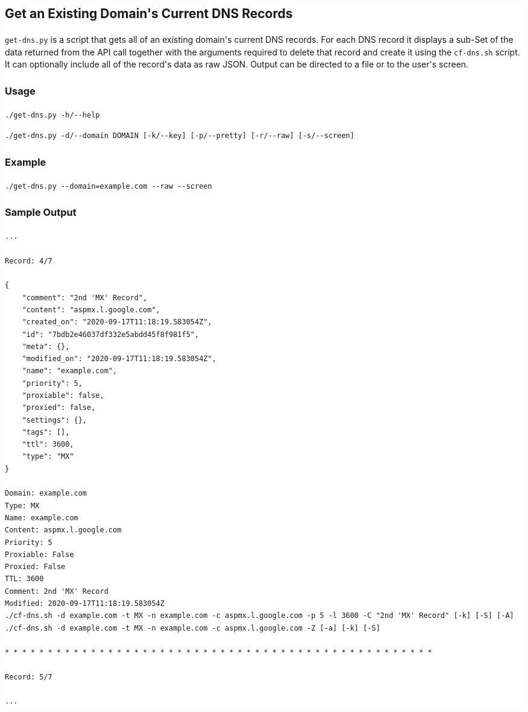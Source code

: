 ## Get an Existing Domain's Current DNS Records

`get-dns.py` is a script that gets all of an existing domain's current DNS records. For each DNS record it displays a sub-Set of the data returned from the API call together with the arguments required to delete that record and create it using the `cf-dns.sh` script. It can optionally include all of the record's data as raw JSON. Output can be directed to a file or to the user's screen.

### Usage
`./get-dns.py -h/--help`

`./get-dns.py -d/--domain DOMAIN [-k/--key] [-p/--pretty] [-r/--raw] [-s/--screen]`

### Example

`./get-dns.py --domain=example.com --raw --screen`

### Sample Output

```
...

Record: 4/7 

{
    "comment": "2nd 'MX' Record",
    "content": "aspmx.l.google.com",
    "created_on": "2020-09-17T11:18:19.583054Z",
    "id": "7bdb2e46037df332e5abdd45f8f981f5",
    "meta": {},
    "modified_on": "2020-09-17T11:18:19.583054Z",
    "name": "example.com",
    "priority": 5,
    "proxiable": false,
    "proxied": false,
    "settings": {},
    "tags": [],
    "ttl": 3600,
    "type": "MX"
}

Domain: example.com
Type: MX
Name: example.com
Content: aspmx.l.google.com
Priority: 5
Proxiable: False
Proxied: False
TTL: 3600
Comment: 2nd 'MX' Record
Modified: 2020-09-17T11:18:19.583054Z
./cf-dns.sh -d example.com -t MX -n example.com -c aspmx.l.google.com -p 5 -l 3600 -C "2nd 'MX' Record" [-k] [-S] [-A]
./cf-dns.sh -d example.com -t MX -n example.com -c aspmx.l.google.com -Z [-a] [-k] [-S]

* * * * * * * * * * * * * * * * * * * * * * * * * * * * * * * * * * * * * * * * * * * * * * * * * *

Record: 5/7

...

```